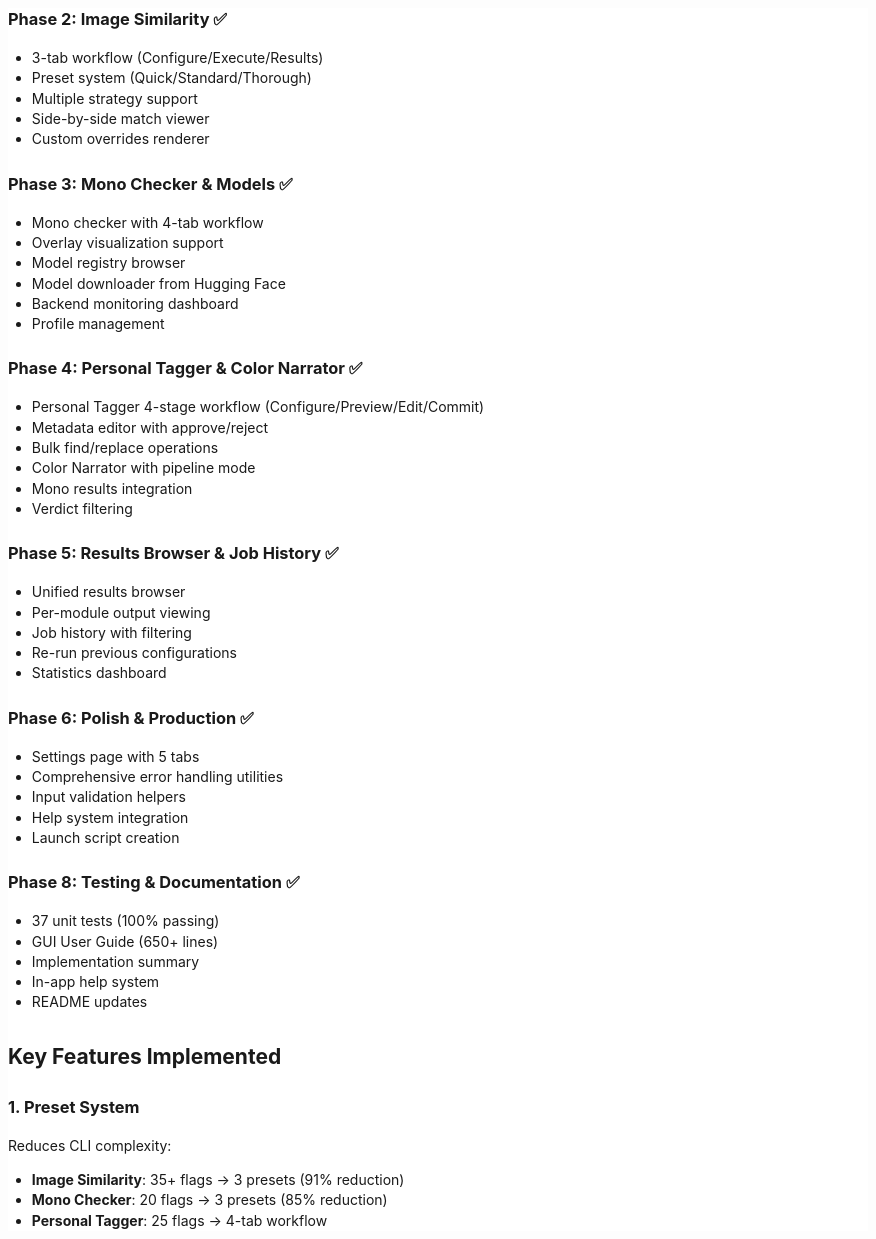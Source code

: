 ### Phase 2: Image Similarity ✅
- 3-tab workflow (Configure/Execute/Results)
- Preset system (Quick/Standard/Thorough)
- Multiple strategy support
- Side-by-side match viewer
- Custom overrides renderer

### Phase 3: Mono Checker & Models ✅
- Mono checker with 4-tab workflow
- Overlay visualization support
- Model registry browser
- Model downloader from Hugging Face
- Backend monitoring dashboard
- Profile management

### Phase 4: Personal Tagger & Color Narrator ✅
- Personal Tagger 4-stage workflow (Configure/Preview/Edit/Commit)
- Metadata editor with approve/reject
- Bulk find/replace operations
- Color Narrator with pipeline mode
- Mono results integration
- Verdict filtering

### Phase 5: Results Browser & Job History ✅
- Unified results browser
- Per-module output viewing
- Job history with filtering
- Re-run previous configurations
- Statistics dashboard

### Phase 6: Polish & Production ✅
- Settings page with 5 tabs
- Comprehensive error handling utilities
- Input validation helpers
- Help system integration
- Launch script creation

### Phase 8: Testing & Documentation ✅
- 37 unit tests (100% passing)
- GUI User Guide (650+ lines)
- Implementation summary
- In-app help system
- README updates

## Key Features Implemented

### 1. Preset System
Reduces CLI complexity:
- **Image Similarity**: 35+ flags → 3 presets (91% reduction)
- **Mono Checker**: 20 flags → 3 presets (85% reduction)
- **Personal Tagger**: 25 flags → 4-tab workflow
